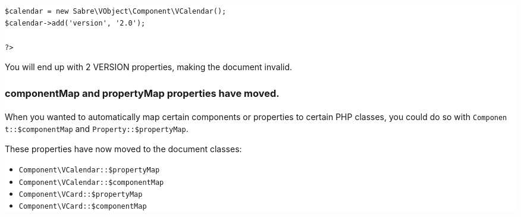     $calendar = new Sabre\VObject\Component\VCalendar();
    $calendar->add('version', '2.0');

    ?>

You will end up with 2 VERSION properties, making the document invalid.

### componentMap and propertyMap properties have moved.

When you wanted to automatically map certain components or properties to
certain PHP classes, you could do so with `Component::$componentMap` and
`Property::$propertyMap`.

These properties have now moved to the document classes:

* `Component\VCalendar::$propertyMap`
* `Component\VCalendar::$componentMap`
* `Component\VCard::$propertyMap`
* `Component\VCard::$componentMap`

[1]: https://github.com/sabre-io/vobject/issues/19
[2]: https://tools.ietf.org/html/rfc6868
[3]: https://tools.ietf.org/html/rfc7095
[4]: https://tools.ietf.org/html/rfc7265
